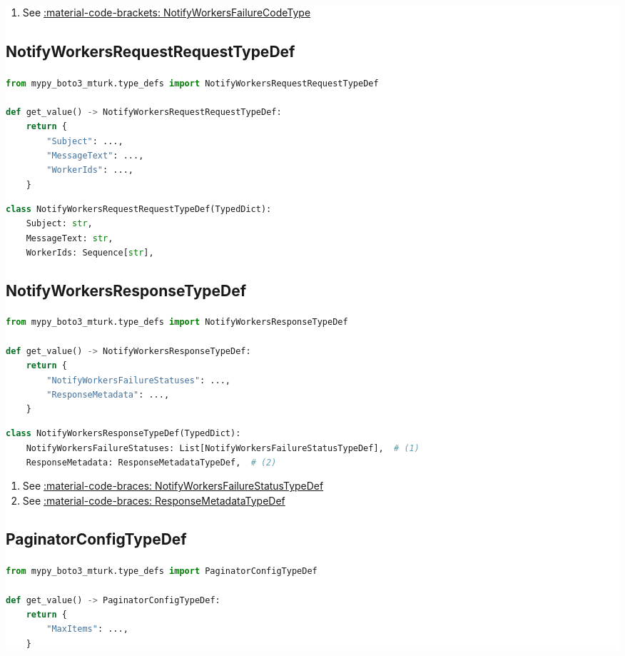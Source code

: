 1. See [:material-code-brackets: NotifyWorkersFailureCodeType](./literals.md#notifyworkersfailurecodetype) 
## NotifyWorkersRequestRequestTypeDef

```python title="Usage Example"
from mypy_boto3_mturk.type_defs import NotifyWorkersRequestRequestTypeDef

def get_value() -> NotifyWorkersRequestRequestTypeDef:
    return {
        "Subject": ...,
        "MessageText": ...,
        "WorkerIds": ...,
    }
```

```python title="Definition"
class NotifyWorkersRequestRequestTypeDef(TypedDict):
    Subject: str,
    MessageText: str,
    WorkerIds: Sequence[str],
```

## NotifyWorkersResponseTypeDef

```python title="Usage Example"
from mypy_boto3_mturk.type_defs import NotifyWorkersResponseTypeDef

def get_value() -> NotifyWorkersResponseTypeDef:
    return {
        "NotifyWorkersFailureStatuses": ...,
        "ResponseMetadata": ...,
    }
```

```python title="Definition"
class NotifyWorkersResponseTypeDef(TypedDict):
    NotifyWorkersFailureStatuses: List[NotifyWorkersFailureStatusTypeDef],  # (1)
    ResponseMetadata: ResponseMetadataTypeDef,  # (2)
```

1. See [:material-code-braces: NotifyWorkersFailureStatusTypeDef](./type_defs.md#notifyworkersfailurestatustypedef) 
2. See [:material-code-braces: ResponseMetadataTypeDef](./type_defs.md#responsemetadatatypedef) 
## PaginatorConfigTypeDef

```python title="Usage Example"
from mypy_boto3_mturk.type_defs import PaginatorConfigTypeDef

def get_value() -> PaginatorConfigTypeDef:
    return {
        "MaxItems": ...,
    }
```
